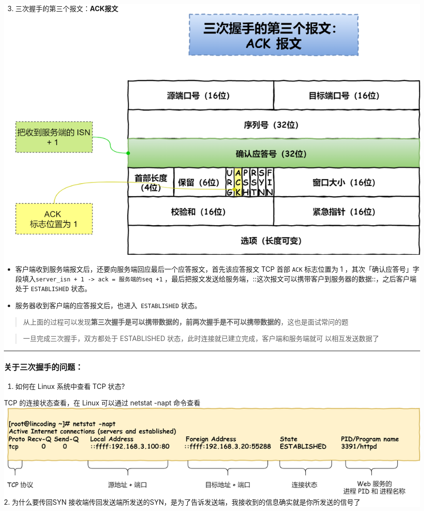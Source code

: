 3. 三次握手的第三个报文：**ACK报文**
![](%E5%9B%9B%E3%80%81TCP%20%E4%B8%89%E6%AC%A1%E6%8F%A1%E6%89%8B/page121image40930144.png) 
* 客户端收到服务端报文后，还要向服务端回应最后一个应答报文，首先该应答报文 TCP 首部 `ACK` 标志位置为 1 ，其次「确认应答号」字段填入`server_isn + 1 -> ack = 服务端的seq +1` ，最后把报文发送给服务端，::这次报文可以携带客户到服务器的数据::，之后客户端处于 `ESTABLISHED` 状态。

* 服务器收到客户端的应答报文后，也进入` ESTABLISHED` 状态。 

> 从上面的过程可以发现**第三次握手是可以携带数据的，前两次握手是不可以携带数据的**，这也是面试常问的题   

> 一旦完成三次握手，双方都处于 ESTABLISHED 状态，此时连接就已建立完成，客户端和服务端就可 以相互发送数据了   

- - - -
### 关于三次握手的问题：

1. 如何在 Linux 系统中查看 TCP 状态? 

TCP 的连接状态查看，在 Linux 可以通过 netstat -napt 命令查看 
![](%E5%9B%9B%E3%80%81TCP%20%E4%B8%89%E6%AC%A1%E6%8F%A1%E6%89%8B/page122image40922080.png) 
2. 为什么要传回SYN
接收端传回发送端所发送的SYN，是为了告诉发送端，我接收到的信息确实就是你所发送的信号了
